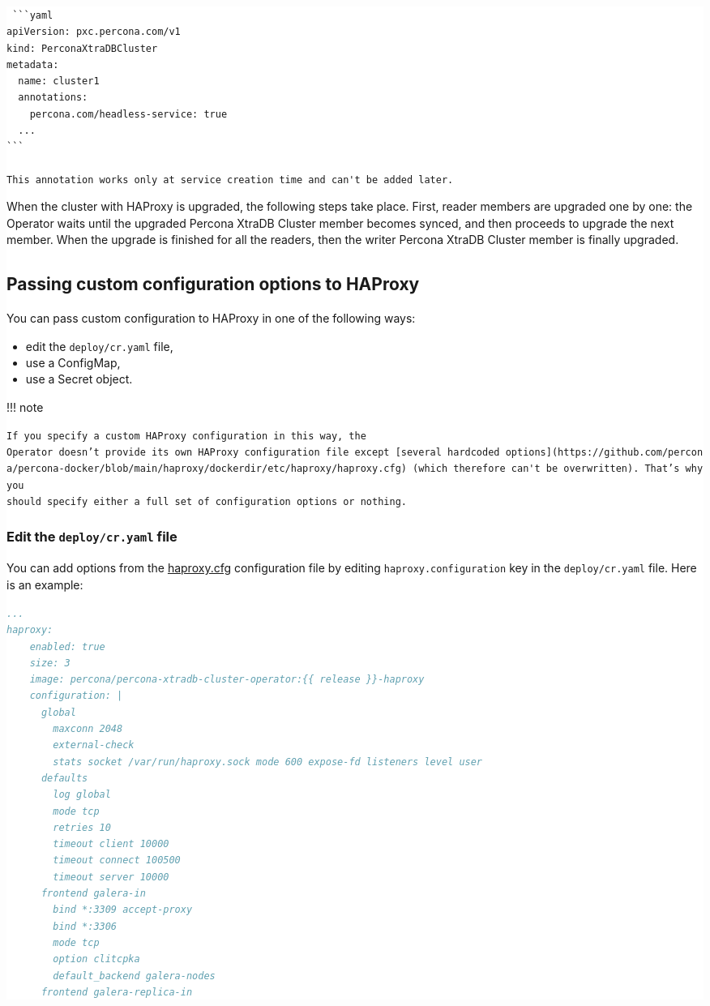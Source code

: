     ```yaml
    apiVersion: pxc.percona.com/v1
    kind: PerconaXtraDBCluster
    metadata:
      name: cluster1
      annotations:
        percona.com/headless-service: true
      ...
    ```

    This annotation works only at service creation time and can't be added later.

When the cluster with HAProxy is upgraded, the following steps
take place. First, reader members are upgraded one by one: the Operator waits
until the upgraded Percona XtraDB Cluster member becomes synced, and then
proceeds to upgrade the next member. When the upgrade is finished for all
the readers, then the writer Percona XtraDB Cluster member is finally upgraded.

## Passing custom configuration options to HAProxy

You can pass custom configuration to HAProxy in one of the following ways:

* edit the `deploy/cr.yaml` file,
* use a ConfigMap,
* use a Secret object.

!!! note

    If you specify a custom HAProxy configuration in this way, the
    Operator doesn’t provide its own HAProxy configuration file except [several hardcoded options](https://github.com/percona/percona-docker/blob/main/haproxy/dockerdir/etc/haproxy/haproxy.cfg) (which therefore can't be overwritten). That’s why you
    should specify either a full set of configuration options or nothing.

### Edit the `deploy/cr.yaml` file

You can add options from the [haproxy.cfg](https://www.haproxy.com/blog/the-four-essential-sections-of-an-haproxy-configuration/)
configuration file by editing  `haproxy.configuration` key in the
`deploy/cr.yaml` file. Here is an example:

```yaml
...
haproxy:
    enabled: true
    size: 3
    image: percona/percona-xtradb-cluster-operator:{{ release }}-haproxy
    configuration: |
      global
        maxconn 2048
        external-check
        stats socket /var/run/haproxy.sock mode 600 expose-fd listeners level user
      defaults
        log global
        mode tcp
        retries 10
        timeout client 10000
        timeout connect 100500
        timeout server 10000
      frontend galera-in
        bind *:3309 accept-proxy
        bind *:3306
        mode tcp
        option clitcpka
        default_backend galera-nodes
      frontend galera-replica-in
```